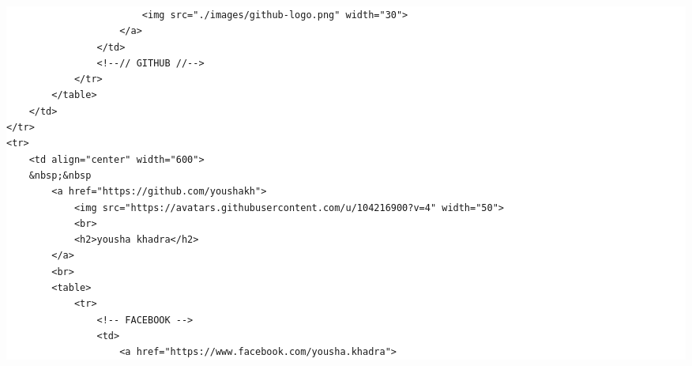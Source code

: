                             <img src="./images/github-logo.png" width="30">
                        </a>
                    </td>
                    <!--// GITHUB //-->
                </tr>
            </table>
        </td>
    </tr>
    <tr>
        <td align="center" width="600">
        &nbsp;&nbsp
            <a href="https://github.com/youshakh">
                <img src="https://avatars.githubusercontent.com/u/104216900?v=4" width="50">
                <br>
                <h2>yousha khadra</h2>
            </a>
            <br>            
            <table>
                <tr> 
                    <!-- FACEBOOK -->
                    <td>
                        <a href="https://www.facebook.com/yousha.khadra">